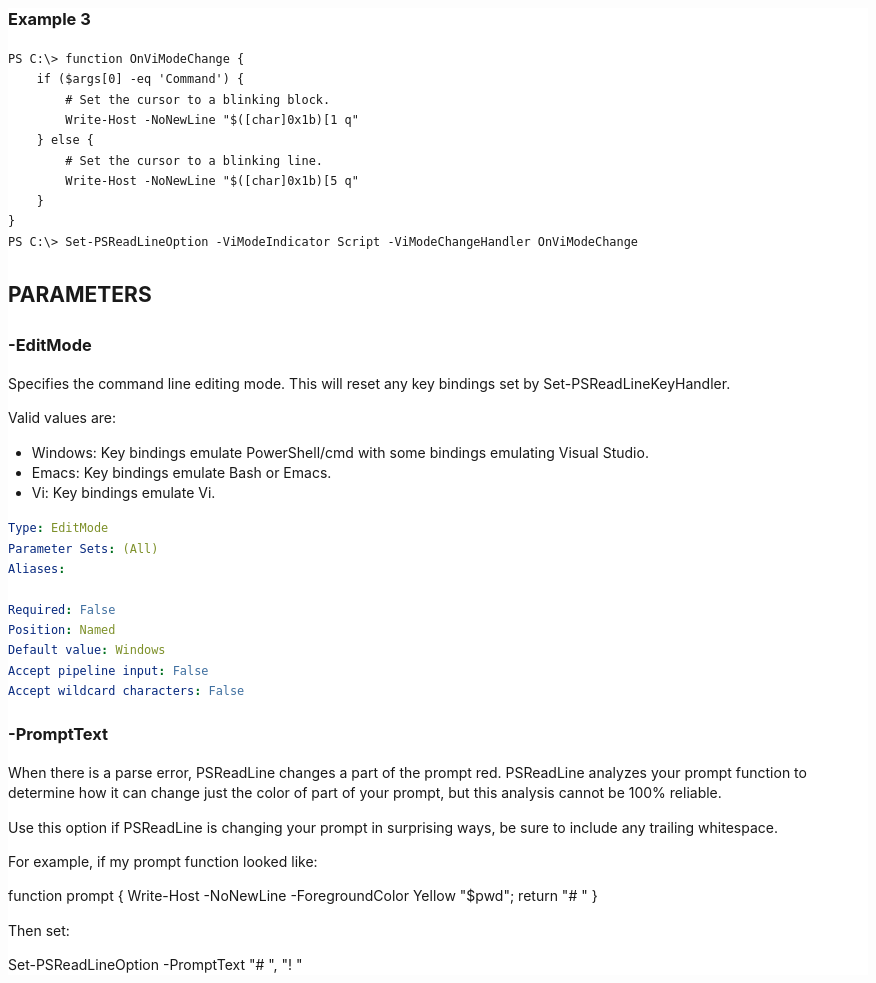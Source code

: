 ### Example 3
```
PS C:\> function OnViModeChange {
    if ($args[0] -eq 'Command') {
        # Set the cursor to a blinking block.
        Write-Host -NoNewLine "$([char]0x1b)[1 q"
    } else {
        # Set the cursor to a blinking line.
        Write-Host -NoNewLine "$([char]0x1b)[5 q"
    }
}
PS C:\> Set-PSReadLineOption -ViModeIndicator Script -ViModeChangeHandler OnViModeChange
```

## PARAMETERS

### -EditMode
Specifies the command line editing mode.
This will reset any key bindings set by Set-PSReadLineKeyHandler.

Valid values are:

- Windows: Key bindings emulate PowerShell/cmd with some bindings emulating Visual Studio.
- Emacs: Key bindings emulate Bash or Emacs.
- Vi: Key bindings emulate Vi.

```yaml
Type: EditMode
Parameter Sets: (All)
Aliases:

Required: False
Position: Named
Default value: Windows
Accept pipeline input: False
Accept wildcard characters: False
```

### -PromptText
When there is a parse error, PSReadLine changes a part of the prompt red.
PSReadLine analyzes your prompt function to determine how it can change just the color of part of your prompt, but this analysis cannot be 100% reliable.

Use this option if PSReadLine is changing your prompt in surprising ways, be sure to include any trailing whitespace.

For example, if my prompt function looked like:

function prompt { Write-Host -NoNewLine -ForegroundColor Yellow "$pwd"; return "# " }

Then set:

Set-PSReadLineOption -PromptText "# ", "!
"

